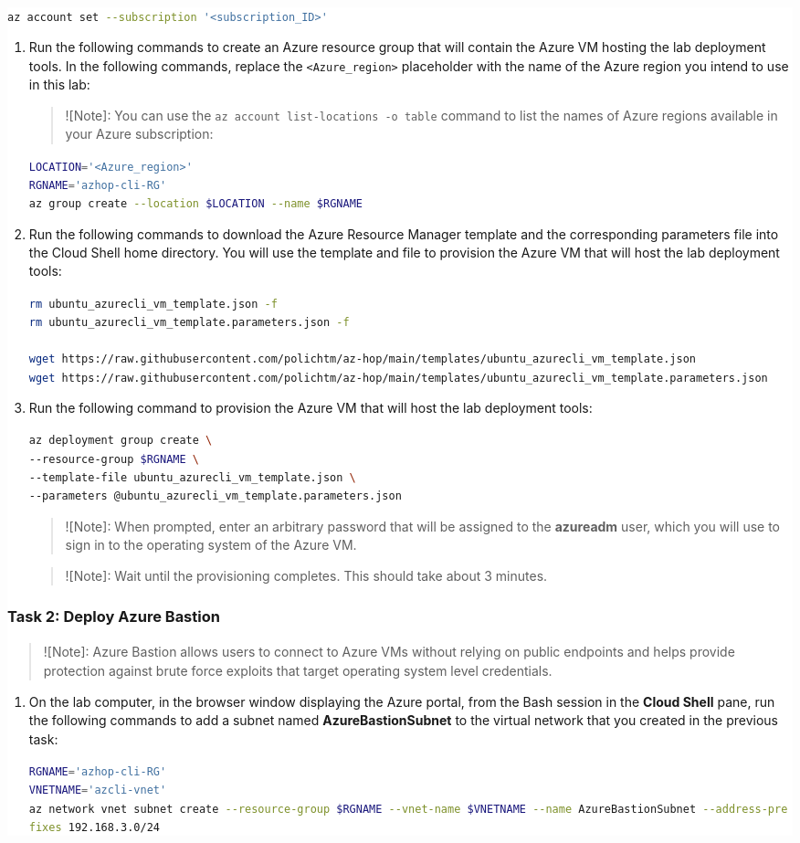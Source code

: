    ```bash
   az account set --subscription '<subscription_ID>'
   ```

1. Run the following commands to create an Azure resource group that will contain the Azure VM hosting the lab deployment tools. In the following commands, replace the `<Azure_region>` placeholder with the name of the Azure region you intend to use in this lab:

   > ![Note]: You can use the `az account list-locations -o table` command to list the names of Azure regions available in your Azure subscription:

   ```bash
   LOCATION='<Azure_region>'
   RGNAME='azhop-cli-RG'
   az group create --location $LOCATION --name $RGNAME
   ```

1. Run the following commands to download the Azure Resource Manager template and the corresponding parameters file into the Cloud Shell home directory. You will use the template and file to provision the Azure VM that will host the lab deployment tools:

   ```bash
   rm ubuntu_azurecli_vm_template.json -f
   rm ubuntu_azurecli_vm_template.parameters.json -f

   wget https://raw.githubusercontent.com/polichtm/az-hop/main/templates/ubuntu_azurecli_vm_template.json
   wget https://raw.githubusercontent.com/polichtm/az-hop/main/templates/ubuntu_azurecli_vm_template.parameters.json
   ```

1. Run the following command to provision the Azure VM that will host the lab deployment tools:

   ```bash
   az deployment group create \
   --resource-group $RGNAME \
   --template-file ubuntu_azurecli_vm_template.json \
   --parameters @ubuntu_azurecli_vm_template.parameters.json
   ```

   > ![Note]: When prompted, enter an arbitrary password that will be assigned to the **azureadm** user, which you will use to sign in to the operating system of the Azure VM.

   > ![Note]: Wait until the provisioning completes. This should take about 3 minutes.

### Task 2: Deploy Azure Bastion

> ![Note]: Azure Bastion allows users to connect to Azure VMs without relying on public endpoints and helps provide protection against brute force exploits that target operating system level credentials.

1. On the lab computer, in the browser window displaying the Azure portal, from the Bash session in the **Cloud Shell** pane, run the following commands to add a subnet named **AzureBastionSubnet** to the virtual network that you created in the previous task:

   ```bash
   RGNAME='azhop-cli-RG'
   VNETNAME='azcli-vnet'
   az network vnet subnet create --resource-group $RGNAME --vnet-name $VNETNAME --name AzureBastionSubnet --address-prefixes 192.168.3.0/24
   ```
